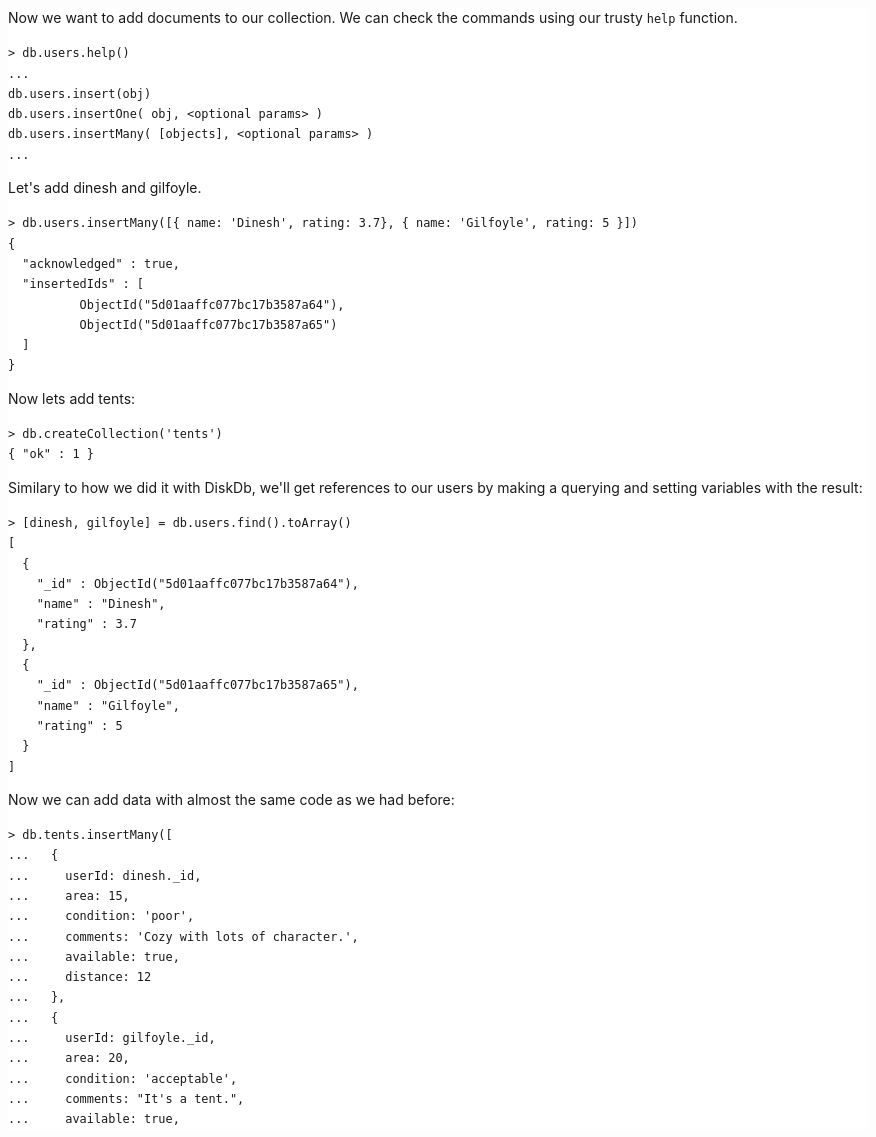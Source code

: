 
Now we want to add documents to our collection. We can check the commands using our trusty `help` function.

```
> db.users.help()
...
db.users.insert(obj)
db.users.insertOne( obj, <optional params> )
db.users.insertMany( [objects], <optional params> )
...
```

Let's add dinesh and gilfoyle.

```
> db.users.insertMany([{ name: 'Dinesh', rating: 3.7}, { name: 'Gilfoyle', rating: 5 }])
{
  "acknowledged" : true,
  "insertedIds" : [
          ObjectId("5d01aaffc077bc17b3587a64"),
          ObjectId("5d01aaffc077bc17b3587a65")
  ]
}
```

Now lets add tents:

```
> db.createCollection('tents')
{ "ok" : 1 }
```

Similary to how we did it with DiskDb, we'll get references to our users by making a querying and setting variables with the result:
```
> [dinesh, gilfoyle] = db.users.find().toArray()
[
  {
    "_id" : ObjectId("5d01aaffc077bc17b3587a64"),
    "name" : "Dinesh",
    "rating" : 3.7
  },
  {
    "_id" : ObjectId("5d01aaffc077bc17b3587a65"),
    "name" : "Gilfoyle",
    "rating" : 5
  }
]
```

Now we can add data with almost the same code as we had before:

```
> db.tents.insertMany([
...   {
...     userId: dinesh._id,
...     area: 15,
...     condition: 'poor',
...     comments: 'Cozy with lots of character.',
...     available: true,
...     distance: 12
...   },
...   {
...     userId: gilfoyle._id,
...     area: 20,
...     condition: 'acceptable',
...     comments: "It's a tent.",
...     available: true,
```